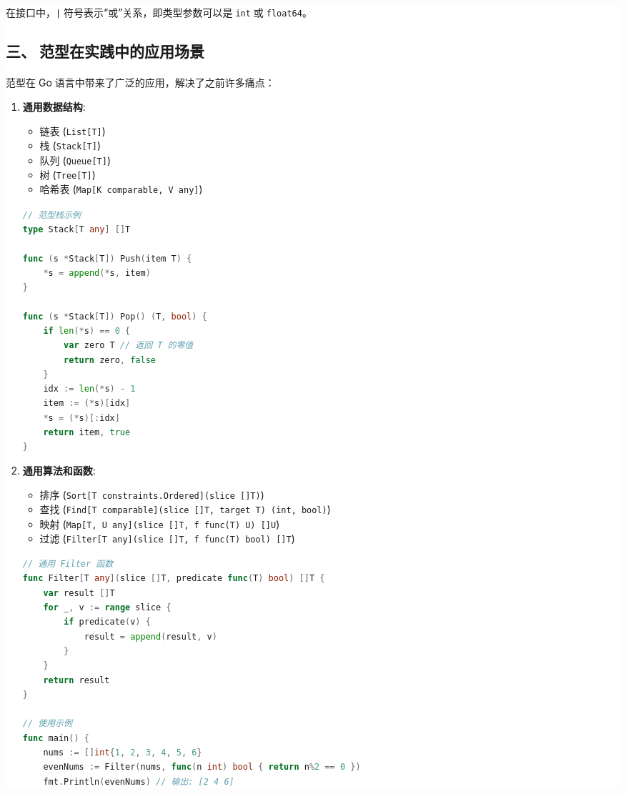 在接口中，`|` 符号表示“或”关系，即类型参数可以是 `int` 或 `float64`。

## 三、 范型在实践中的应用场景

范型在 Go 语言中带来了广泛的应用，解决了之前许多痛点：

1.  **通用数据结构**:
    *   链表 (`List[T]`)
    *   栈 (`Stack[T]`)
    *   队列 (`Queue[T]`)
    *   树 (`Tree[T]`)
    *   哈希表 (`Map[K comparable, V any]`)

    ```go
    // 范型栈示例
    type Stack[T any] []T

    func (s *Stack[T]) Push(item T) {
        *s = append(*s, item)
    }

    func (s *Stack[T]) Pop() (T, bool) {
        if len(*s) == 0 {
            var zero T // 返回 T 的零值
            return zero, false
        }
        idx := len(*s) - 1
        item := (*s)[idx]
        *s = (*s)[:idx]
        return item, true
    }
    ```

2.  **通用算法和函数**:
    *   排序 (`Sort[T constraints.Ordered](slice []T)`)
    *   查找 (`Find[T comparable](slice []T, target T) (int, bool)`)
    *   映射 (`Map[T, U any](slice []T, f func(T) U) []U`)
    *   过滤 (`Filter[T any](slice []T, f func(T) bool) []T`)

    ```go
    // 通用 Filter 函数
    func Filter[T any](slice []T, predicate func(T) bool) []T {
        var result []T
        for _, v := range slice {
            if predicate(v) {
                result = append(result, v)
            }
        }
        return result
    }

    // 使用示例
    func main() {
        nums := []int{1, 2, 3, 4, 5, 6}
        evenNums := Filter(nums, func(n int) bool { return n%2 == 0 })
        fmt.Println(evenNums) // 输出: [2 4 6]
